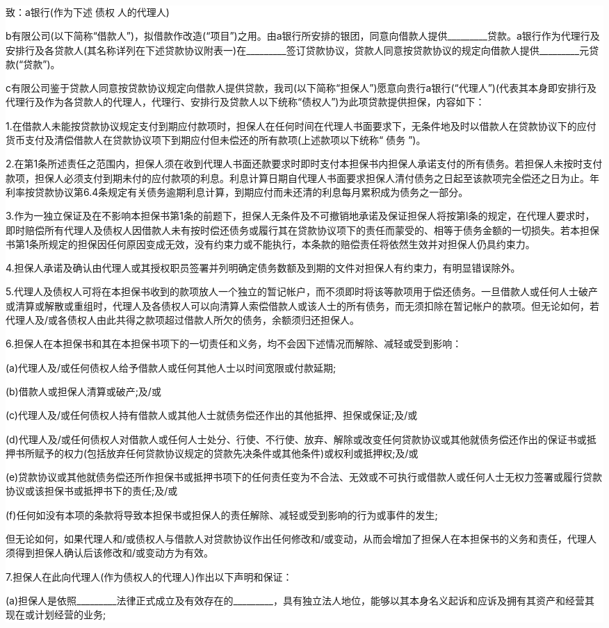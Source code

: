 
 


致：a银行(作为下述
债权
人的代理人)


b有限公司(以下简称“借款人”)，拟借款作改造(“项目”)之用。由a银行所安排的银团，同意向借款人提供_________贷款。a银行作为代理行及安排行及各贷款人(其名称详列在下述贷款协议附表一)在_________签订贷款协议，贷款人同意按贷款协议的规定向借款人提供_________元贷款(“贷款”)。


c有限公司鉴于贷款人同意按贷款协议规定向借款人提供贷款，我司(以下简称“担保人”)愿意向贵行a银行(“代理人”)(代表其本身即安排行及代理行及作为各贷款人的代理人，代理行、安排行及贷款人以下统称“债权人”)为此项贷款提供担保，内容如下：


1.在借款人未能按贷款协议规定支付到期应付款项时，担保人在任何时间在代理人书面要求下，无条件地及时以借款人在贷款协议下的应付货币支付及清偿借款人在贷款协议项下到期应付但未偿还的所有款项(上述款项以下统称“
债务
”)。


2.在第1条所述责任之范围内，担保人须在收到代理人书面还款要求时即时支付本担保书内担保人承诺支付的所有债务。若担保人未按时支付款项，担保人必须支付到期未付的应付款项的利息。利息计算日期自代理人书面要求担保人清付债务之日起至该款项完全偿还之日为止。年利率按贷款协议第6.4条规定有关债务逾期利息计算，到期应付而未还清的利息每月累积成为债务之一部分。


3.作为一独立保证及在不影响本担保书第1条的前题下，担保人无条件及不可撤销地承诺及保证担保人将按第l条的规定，在代理人要求时，即时赔偿所有代理人及债权人因借款人未有按时偿还债务或履行其在贷款协议项下的责任而蒙受的、相等于债务金额的一切损失。若本担保书第1条所规定的担保因任何原因变成无效，没有约束力或不能执行，本条款的赔偿责任将依然生效并对担保人仍具约束力。


4.担保人承诺及确认由代理人或其授权职员签署并列明确定债务数额及到期的文件对担保人有约束力，有明显错误除外。


5.代理人及债权人可将在本担保书收到的款项放人一个独立的暂记帐户，而不须即时将该等款项用于偿还债务。一旦借款人或任何人士破产或清算或解散或重组时，代理人及各债权人可以向清算人索偿借款人或该人士的所有债务，而无须扣除在暂记帐户的款项。但无论如何，若代理人及/或各债权人由此共得之款项超过借款人所欠的债务，余额须归还担保人。


6.担保人在本担保书和其在本担保书项下的一切责任和义务，均不会因下述情况而解除、减轻或受到影响：


(a)代理人及/或任何债权人给予借款人或任何其他人士以时间宽限或付款延期;


(b)借款人或担保人清算或破产;及/或


(c)代理人及/或任何债权人持有借款人或其他人士就债务偿还作出的其他抵押、担保或保证;及/或


(d)代理人及/或任何债权人对借款人或任何人士处分、行使、不行使、放弃、解除或改变任何贷款协议或其他就债务偿还作出的保证书或抵押书所赋予的权力(包括放弃任何贷款协议规定的贷款先决条件或其他条件)或权利或抵押权;及/或


(e)贷款协议或其他就债务偿还所作担保书或抵押书项下的任何责任变为不合法、无效或不可执行或借款人或任何人士无权力签署或履行贷款协议或该担保书或抵押书下的责任;及/或


(f)任何如没有本项的条款将导致本担保书或担保人的责任解除、减轻或受到影响的行为或事件的发生;


但无论如何，如果代理人和/或债权人与借款人对贷款协议作出任何修改和/或变动，从而会增加了担保人在本担保书的义务和责任，代理人须得到担保人确认后该修改和/或变动方为有效。


7.担保人在此向代理人(作为债权人的代理人)作出以下声明和保证：


(a)担保人是依照_________法律正式成立及有效存在的_________，具有独立法人地位，能够以其本身名义起诉和应诉及拥有其资产和经营其现在或计划经营的业务;

